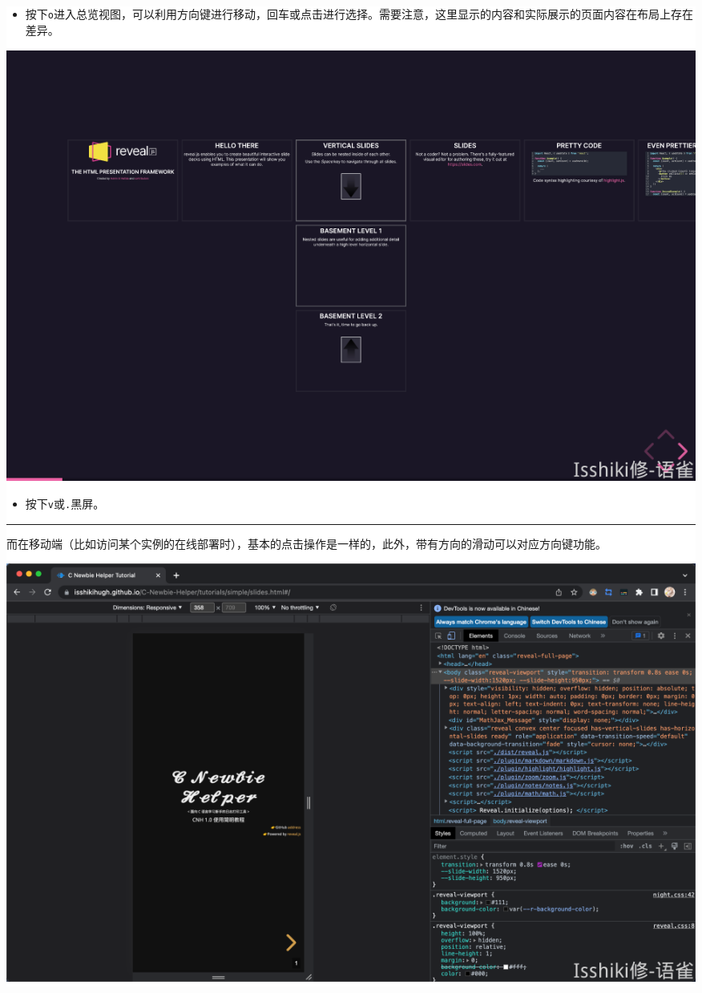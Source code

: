 
- 按下`o`进入总览视图，可以利用方向键进行移动，回车或点击进行选择。需要注意，这里显示的内容和实际展示的页面内容在布局上存在差异。

![](10.png)

- 按下`v`或`.`黑屏。

---

而在移动端（比如访问某个实例的在线部署时），基本的点击操作是一样的，此外，带有方向的滑动可以对应方向键功能。

![image.png](11.png)
